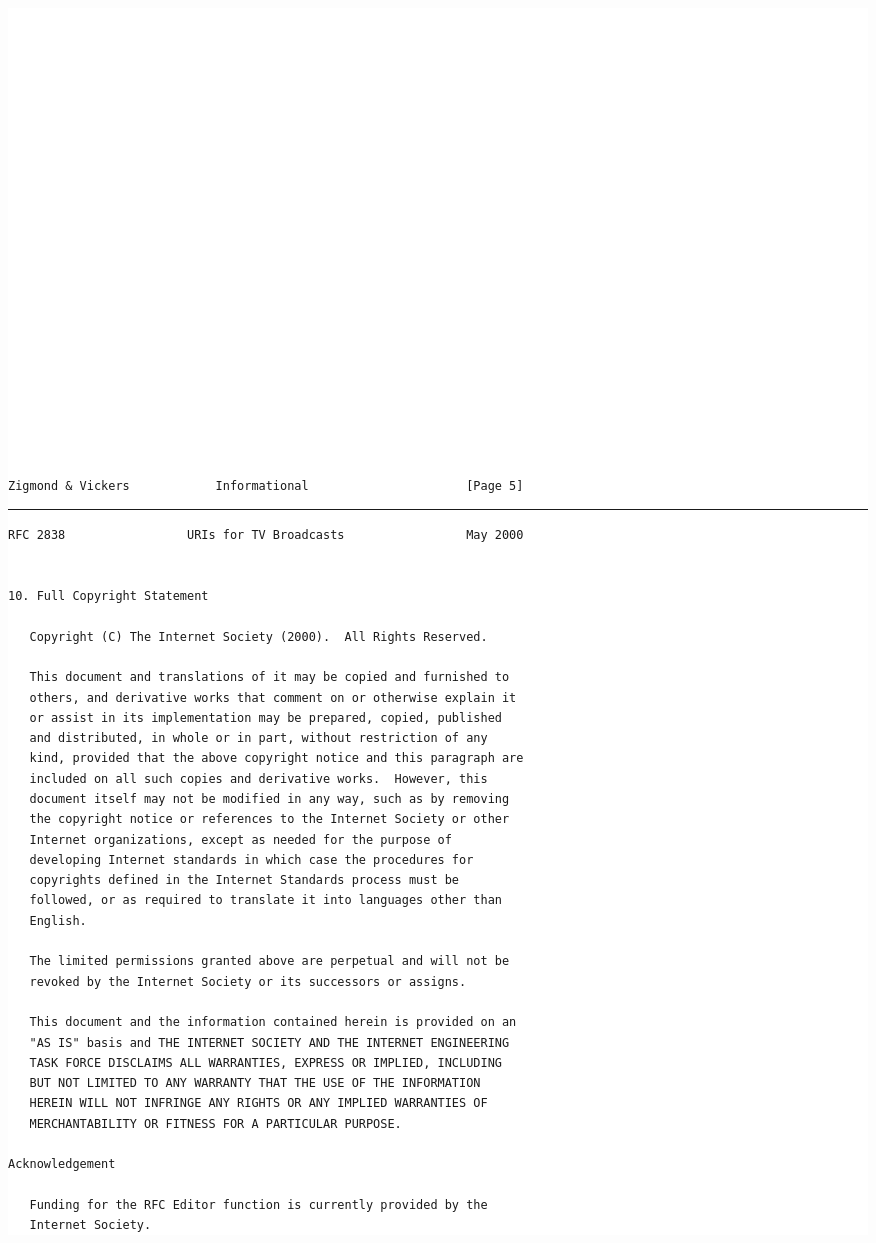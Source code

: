 ``` newpage























Zigmond & Vickers            Informational                      [Page 5]
```

------------------------------------------------------------------------

``` newpage
RFC 2838                 URIs for TV Broadcasts                 May 2000


10. Full Copyright Statement

   Copyright (C) The Internet Society (2000).  All Rights Reserved.

   This document and translations of it may be copied and furnished to
   others, and derivative works that comment on or otherwise explain it
   or assist in its implementation may be prepared, copied, published
   and distributed, in whole or in part, without restriction of any
   kind, provided that the above copyright notice and this paragraph are
   included on all such copies and derivative works.  However, this
   document itself may not be modified in any way, such as by removing
   the copyright notice or references to the Internet Society or other
   Internet organizations, except as needed for the purpose of
   developing Internet standards in which case the procedures for
   copyrights defined in the Internet Standards process must be
   followed, or as required to translate it into languages other than
   English.

   The limited permissions granted above are perpetual and will not be
   revoked by the Internet Society or its successors or assigns.

   This document and the information contained herein is provided on an
   "AS IS" basis and THE INTERNET SOCIETY AND THE INTERNET ENGINEERING
   TASK FORCE DISCLAIMS ALL WARRANTIES, EXPRESS OR IMPLIED, INCLUDING
   BUT NOT LIMITED TO ANY WARRANTY THAT THE USE OF THE INFORMATION
   HEREIN WILL NOT INFRINGE ANY RIGHTS OR ANY IMPLIED WARRANTIES OF
   MERCHANTABILITY OR FITNESS FOR A PARTICULAR PURPOSE.

Acknowledgement

   Funding for the RFC Editor function is currently provided by the
   Internet Society.
```